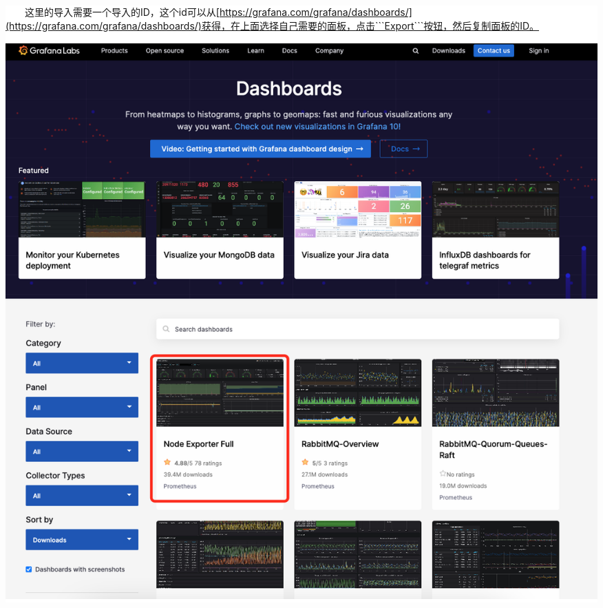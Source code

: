 &emsp;&emsp;这里的导入需要一个导入的ID，这个id可以从[https://grafana.com/grafana/dashboards/](https://grafana.com/grafana/dashboards/)获得，在上面选择自己需要的面板，点击```Export```按钮，然后复制面板的ID。

![选择面板](/images/2024/05/2024-05-21/Prometheus（一）：部署/Prometheus（一）：部署-18.png)
